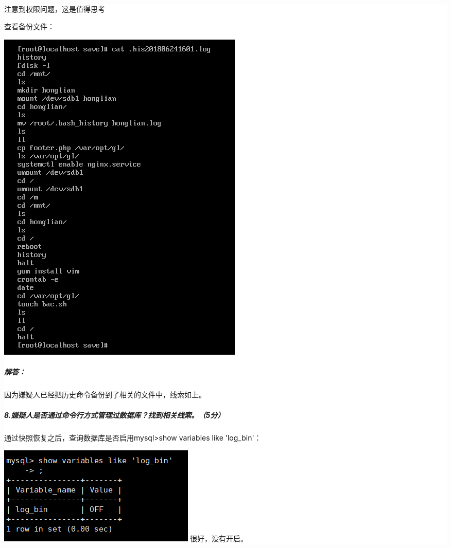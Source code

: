 注意到权限问题，这是值得思考

查看备份文件：

![upload successful](/images/pasted-21.png)

##### 解答：
因为嫌疑人已经把历史命令备份到了相关的文件中，线索如上。


##### 8.嫌疑人是否通过命令行方式管理过数据库？找到相关线索。（5分）

通过快照恢复之后，查询数据库是否启用mysql>show variables like 'log_bin'：

![upload successful](/images/pasted-37.png)
很好，没有开启。

